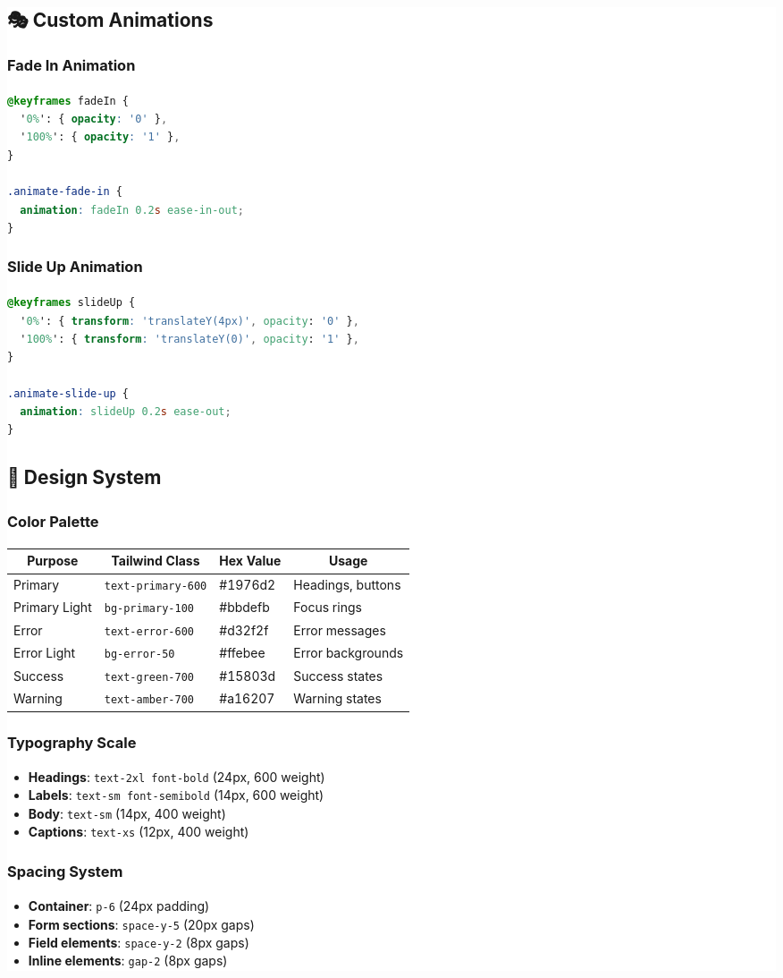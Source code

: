 ## 🎭 Custom Animations

### **Fade In Animation**
```css
@keyframes fadeIn {
  '0%': { opacity: '0' },
  '100%': { opacity: '1' },
}

.animate-fade-in {
  animation: fadeIn 0.2s ease-in-out;
}
```

### **Slide Up Animation**
```css
@keyframes slideUp {
  '0%': { transform: 'translateY(4px)', opacity: '0' },
  '100%': { transform: 'translateY(0)', opacity: '1' },
}

.animate-slide-up {
  animation: slideUp 0.2s ease-out;
}
```

## 🎨 Design System

### **Color Palette**
| Purpose | Tailwind Class | Hex Value | Usage |
|---------|----------------|-----------|-------|
| Primary | `text-primary-600` | #1976d2 | Headings, buttons |
| Primary Light | `bg-primary-100` | #bbdefb | Focus rings |
| Error | `text-error-600` | #d32f2f | Error messages |
| Error Light | `bg-error-50` | #ffebee | Error backgrounds |
| Success | `text-green-700` | #15803d | Success states |
| Warning | `text-amber-700` | #a16207 | Warning states |

### **Typography Scale**
- **Headings**: `text-2xl font-bold` (24px, 600 weight)
- **Labels**: `text-sm font-semibold` (14px, 600 weight)  
- **Body**: `text-sm` (14px, 400 weight)
- **Captions**: `text-xs` (12px, 400 weight)

### **Spacing System**
- **Container**: `p-6` (24px padding)
- **Form sections**: `space-y-5` (20px gaps)
- **Field elements**: `space-y-2` (8px gaps)
- **Inline elements**: `gap-2` (8px gaps)
